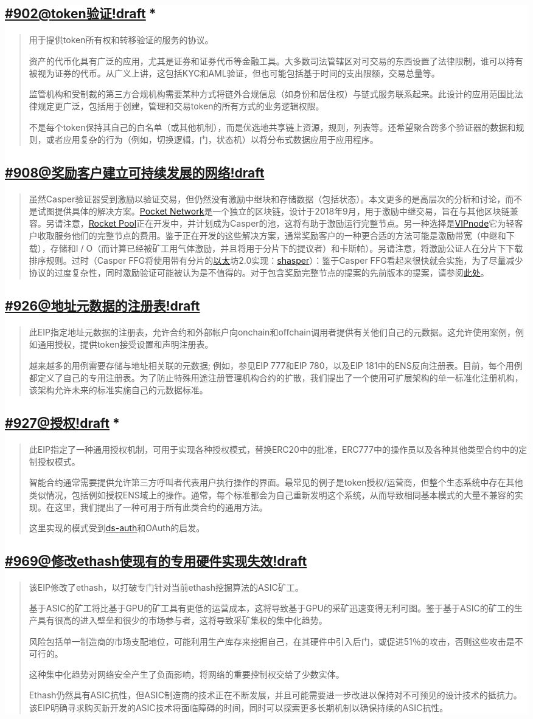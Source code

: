 ## [#902@token验证!draft](https://github.com/ethereum/EIPs/blob/master/EIPS/eip-902.md) *

> 用于提供token所有权和转移验证的服务的协议。
>
> 资产的代币化具有广泛的应用，尤其是证券和证券代币等金融工具。大多数司法管辖区对可交易的东西设置了法律限制，谁可以持有被视为证券的代币。从广义上讲，这包括KYC和AML验证，但也可能包括基于时间的支出限额，交易总量等。
>
> 监管机构和受制裁的第三方合规机构需要某种方式将链外合规信息（如身份和居住权）与链式服务联系起来。此设计的应用范围比法律规定更广泛，包括用于创建，管理和交易token的所有方式的业务逻辑权限。
>
> 不是每个token保持其自己的白名单（或其他机制），而是优选地共享链上资源，规则，列表等。还希望聚合跨多个验证器的数据和规则，或者应用复杂的行为（例如，切换逻辑，门，状态机）以将分布式数据应用于应用程序。

## [#908@奖励客户建立可持续发展的网络!draft](https://github.com/ethereum/EIPs/blob/master/EIPS/eip-908.md)

> 虽然Casper验证器受到激励以验证交易，但仍然没有激励中继块和存储数据（包括状态）。本文更多的是高层次的分析和讨论，而不是试图提供具体的解决方案。[Pocket Network](https://www.pokt.network/)是一个独立的区块链，设计于2018年9月，用于激励中继交易，旨在与其他区块链兼容。另请注意，[Rocket Pool](https://github.com/rocket-pool/rocketpool)正在开发中，并计划成为Casper的池，这将有助于激励运行完整节点。另一种选择是[VIPnode](https://github.com/vipnode/vipnode.org)它为轻客户收取服务他们的完整节点的费用。鉴于正在开发的这些解决方案，通常奖励客户的一种更合适的方法可能是激励带宽（中继和下载），存储和I / O（而计算已经被矿工用气体激励，并且将用于分片下的提议者）和卡斯帕）。另请注意，将激励公证人在分片下下载排序规则。过时（Casper FFG将使用带有分片的[以太](https://notes.ethereum.org/SCIg8AH5SA-O4C1G1LYZHQ#)坊2.0实现：[shasper](https://notes.ethereum.org/SCIg8AH5SA-O4C1G1LYZHQ#)）：鉴于Casper FFG看起来很快就会实施，为了尽量减少协议的过度复杂性，同时激励验证可能被认为是不值得的。对于包含奖励完整节点的提案的先前版本的提案，请参阅[此处](https://github.com/ethereum/EIPs/commit/97e235d0ba4a88b4ce29834aa2b94107b8d91e12#diff-9a43a8739b5a9e1dec427324cb264921)。

## [#926@地址元数据的注册表!draft](https://github.com/ethereum/EIPs/blob/master/EIPS/eip-926.md)

> 此EIP指定地址元数据的注册表，允许合约和外部帐户向onchain和offchain调用者提供有关他们自己的元数据。这允许使用案例，例如通用授权，提供token接受设置和声明注册表。
>
> 越来越多的用例需要存储与地址相关联的元数据; 例如，参见EIP 777和EIP 780，以及EIP 181中的ENS反向注册表。目前，每个用例都定义了自己的专用注册表。为了防止特殊用途注册管理机构合约的扩散，我们提出了一个使用可扩展架构的单一标准化注册机构，该架构允许未来的标准实施自己的元数据标准。

## [#927@授权!draft](https://github.com/ethereum/EIPs/blob/master/EIPS/eip-927.md) *

> 此EIP指定了一种通用授权机制，可用于实现各种授权模式，替换ERC20中的批准，ERC777中的操作员以及各种其他类型合约中的定制授权模式。
>
> 智能合约通常需要提供允许第三方呼叫者代表用户执行操作的界面。最常见的例子是token授权/运营商，但整个生态系统中存在其他类似情况，包括例如授权ENS域上的操作。通常，每个标准都会为自己重新发明这个系统，从而导致相同基本模式的大量不兼容的实现。在这里，我们提出了一种可用于所有此类合约的通用方法。
>
> 这里实现的模式受到[ds-auth](https://github.com/dapphub/ds-auth)和OAuth的启发。

## [#969@修改ethash使现有的专用硬件实现失效!draft](https://github.com/ethereum/EIPs/blob/master/EIPS/eip-969.md)

> 该EIP修改了ethash，以打破专门针对当前ethash挖掘算法的ASIC矿工。
>
> 基于ASIC的矿工将比基于GPU的矿工具有更低的运营成本，这将导致基于GPU的采矿迅速变得无利可图。鉴于基于ASIC的矿工的生产具有很高的进入壁垒和很少的市场参与者，这将导致采矿集权的集中化趋势。
>
> 风险包括单一制造商的市场支配地位，可能利用生产库存来挖掘自己，在其硬件中引入后门，或促进51％的攻击，否则这些攻击是不可行的。
>
> 这种集中化趋势对网络安全产生了负面影响，将网络的重要控制权交给了少数实体。
>
> Ethash仍然具有ASIC抗性，但ASIC制造商的技术正在不断发展，并且可能需要进一步改进以保持对不可预见的设计技术的抵抗力。该EIP明确寻求购买新开发的ASIC技术将面临障碍的时间，同时可以探索更多长期机制以确保持续的ASIC抗性。

